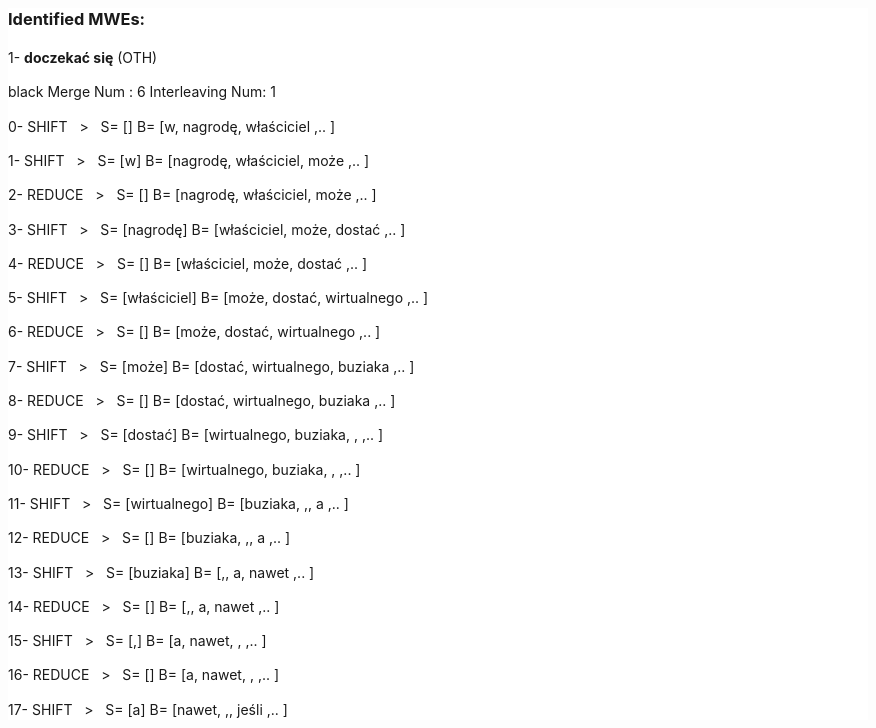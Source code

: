 ### Identified MWEs: 
1- **doczekać się** (OTH)

black Merge Num : 6 Interleaving Num: 1


0- SHIFT&nbsp;&nbsp;&nbsp;>&nbsp;&nbsp;&nbsp;S= []   B= [w, nagrodę, właściciel ,.. ]



1- SHIFT&nbsp;&nbsp;&nbsp;>&nbsp;&nbsp;&nbsp;S= [w]   B= [nagrodę, właściciel, może ,.. ]



2- REDUCE&nbsp;&nbsp;&nbsp;>&nbsp;&nbsp;&nbsp;S= []   B= [nagrodę, właściciel, może ,.. ]



3- SHIFT&nbsp;&nbsp;&nbsp;>&nbsp;&nbsp;&nbsp;S= [nagrodę]   B= [właściciel, może, dostać ,.. ]



4- REDUCE&nbsp;&nbsp;&nbsp;>&nbsp;&nbsp;&nbsp;S= []   B= [właściciel, może, dostać ,.. ]



5- SHIFT&nbsp;&nbsp;&nbsp;>&nbsp;&nbsp;&nbsp;S= [właściciel]   B= [może, dostać, wirtualnego ,.. ]



6- REDUCE&nbsp;&nbsp;&nbsp;>&nbsp;&nbsp;&nbsp;S= []   B= [może, dostać, wirtualnego ,.. ]



7- SHIFT&nbsp;&nbsp;&nbsp;>&nbsp;&nbsp;&nbsp;S= [może]   B= [dostać, wirtualnego, buziaka ,.. ]



8- REDUCE&nbsp;&nbsp;&nbsp;>&nbsp;&nbsp;&nbsp;S= []   B= [dostać, wirtualnego, buziaka ,.. ]



9- SHIFT&nbsp;&nbsp;&nbsp;>&nbsp;&nbsp;&nbsp;S= [dostać]   B= [wirtualnego, buziaka, , ,.. ]



10- REDUCE&nbsp;&nbsp;&nbsp;>&nbsp;&nbsp;&nbsp;S= []   B= [wirtualnego, buziaka, , ,.. ]



11- SHIFT&nbsp;&nbsp;&nbsp;>&nbsp;&nbsp;&nbsp;S= [wirtualnego]   B= [buziaka, ,, a ,.. ]



12- REDUCE&nbsp;&nbsp;&nbsp;>&nbsp;&nbsp;&nbsp;S= []   B= [buziaka, ,, a ,.. ]



13- SHIFT&nbsp;&nbsp;&nbsp;>&nbsp;&nbsp;&nbsp;S= [buziaka]   B= [,, a, nawet ,.. ]



14- REDUCE&nbsp;&nbsp;&nbsp;>&nbsp;&nbsp;&nbsp;S= []   B= [,, a, nawet ,.. ]



15- SHIFT&nbsp;&nbsp;&nbsp;>&nbsp;&nbsp;&nbsp;S= [,]   B= [a, nawet, , ,.. ]



16- REDUCE&nbsp;&nbsp;&nbsp;>&nbsp;&nbsp;&nbsp;S= []   B= [a, nawet, , ,.. ]



17- SHIFT&nbsp;&nbsp;&nbsp;>&nbsp;&nbsp;&nbsp;S= [a]   B= [nawet, ,, jeśli ,.. ]
